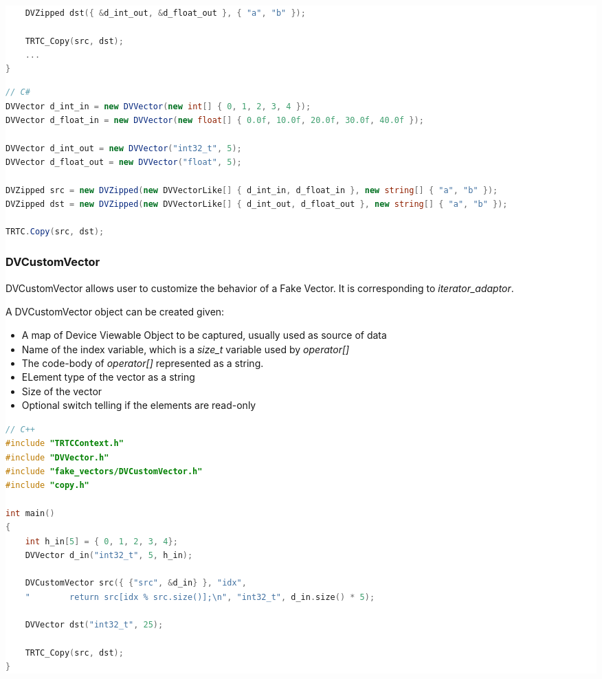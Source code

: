 ```cpp
	DVZipped dst({ &d_int_out, &d_float_out }, { "a", "b" });

	TRTC_Copy(src, dst);
	...
}

```


```cs
// C#
DVVector d_int_in = new DVVector(new int[] { 0, 1, 2, 3, 4 });
DVVector d_float_in = new DVVector(new float[] { 0.0f, 10.0f, 20.0f, 30.0f, 40.0f });

DVVector d_int_out = new DVVector("int32_t", 5);
DVVector d_float_out = new DVVector("float", 5);

DVZipped src = new DVZipped(new DVVectorLike[] { d_int_in, d_float_in }, new string[] { "a", "b" });
DVZipped dst = new DVZipped(new DVVectorLike[] { d_int_out, d_float_out }, new string[] { "a", "b" });

TRTC.Copy(src, dst);
```

### DVCustomVector

DVCustomVector allows user to customize the behavior of a Fake Vector.
It is corresponding to *iterator_adaptor*.

A DVCustomVector object can be created given:

* A map of Device Viewable Object to be captured, usually used as source of data
* Name of the index variable, which is a *size_t* variable used by *operator[]*
* The code-body of *operator[]* represented as a string.
* ELement type of the vector as a string
* Size of the vector
* Optional switch telling if the elements are read-only

```cpp
// C++
#include "TRTCContext.h"
#include "DVVector.h"
#include "fake_vectors/DVCustomVector.h"
#include "copy.h"

int main()
{
	int h_in[5] = { 0, 1, 2, 3, 4};
	DVVector d_in("int32_t", 5, h_in);

	DVCustomVector src({ {"src", &d_in} }, "idx",
	"        return src[idx % src.size()];\n", "int32_t", d_in.size() * 5);

	DVVector dst("int32_t", 25);
	
	TRTC_Copy(src, dst);
}
```
